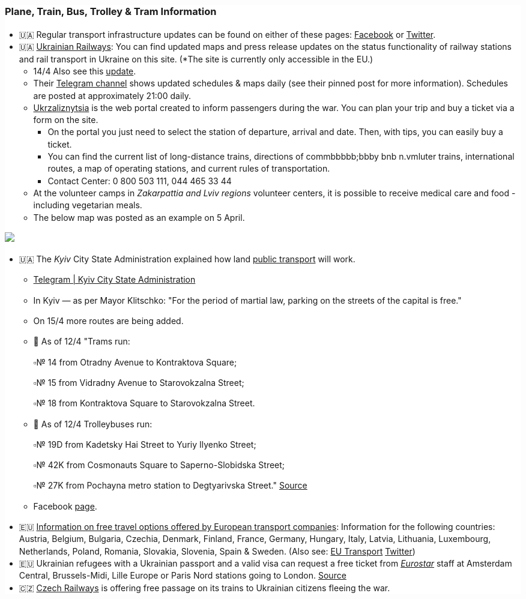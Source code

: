 ### Plane, Train, Bus, Trolley & Tram Information

* 🇺🇦 Regular transport infrastructure updates can be found on either of these pages: [Facebook](https://www.facebook.com/KabminUA) or [Twitter](https://twitter.com/Kabmin_UA?t=IRF8E29n1cfrNh0QWzBFnA&s=09).
* 🇺🇦 [Ukrainian Railways](https://www.uz.gov.ua/en/): You can find updated maps and press release updates on the status functionality of railway stations and rail transport in Ukraine on this site. (*The site is currently only accessible in the EU.)
    * 14/4 Also see this [update](https://www.kmu.gov.ua/news/14-kvitnya-situaciya-v-transportnij-infrastrukturi-na-2000).
    * Their [Telegram channel](http://t.me/UkrzalInfo/1332) shows updated schedules & maps daily (see their pinned post for more information). Schedules are posted at approximately 21:00 daily.
    * [Ukrzaliznytsia](https://uz-vezemo.com) is the web portal created to inform passengers during the war. You can plan your trip and buy a ticket via a form on the site.
        * On the portal you just need to select the station of departure, arrival and date. Then, with tips, you can easily buy a ticket.
        * You can find the current list of long-distance trains, directions of commbbbbb;bbby bnb n.vmluter trains, international routes, a map of operating stations, and current rules of transportation.
        * Contact Center: 0 800 503 111, 044 465 33 44
    * At the volunteer camps in _Zakarpattia_ _and Lviv regions_ volunteer centers, it is possible to receive medical care and food - including vegetarian meals.
    * The below map was posted as an example on 5 April.

<img src="assets/images/image28.jpg" width="50%" />

* 🇺🇦 The _Kyiv_ City State Administration explained how land [public transport](https://t.co/Um7ilvTLy0) will work.
    * [Telegram | Kyiv City State Administration](https://t.me/KyivCityOfficial/3308)
    * In Kyiv — as per Mayor Klitschko: "For the period of martial law, parking on the streets of the capital is free."
    * On 15/4 more routes are being added.
    * 🚎 As of 12/4 "Trams run:

        ▫️№ 14 from Otradny Avenue to Kontraktova Square;


        ▫️№ 15 from Vidradny Avenue to Starovokzalna Street;


        ▫️№ 18 from Kontraktova Square to Starovokzalna Street.

    * 🚃 As of 12/4 Trolleybuses run:

        ▫️№ 19D from Kadetsky Hai Street to Yuriy Ilyenko Street;


        ▫️№ 42K from Cosmonauts Square to Saperno-Slobidska Street;


        ▫️№ 27K from Pochayna metro station to Degtyarivska Street." [Source](https://t.me/KyivCityOfficial/3308)

    * Facebook [page](https://www.facebook.com/koda.gov.ua).
* 🇪🇺 [Information on free travel options offered by European transport companies](https://ec.europa.eu/info/strategy/priorities-2019-2024/stronger-europe-world/eu-solidarity-ukraine/eu-assistance-ukraine/information-people-fleeing-war-ukraine_en#information-on-free-travel-options-offered-by-european-transport-companies): Information for the following countries: Austria, Belgium, Bulgaria, Czechia, Denmark, Finland, France, Germany, Hungary, Italy, Latvia, Lithuania, Luxembourg, Netherlands, Poland, Romania, Slovakia, Slovenia, Spain & Sweden. (Also see: [EU Transport](https://transport.ec.europa.eu/index_en)  [Twitter](https://twitter.com/transport_eu?lang=en))
* 🇪🇺 Ukrainian refugees with a Ukrainian passport and a valid visa can request a free ticket from _[Eurostar](https://www.eurostar.com/uk-en)_ staff at Amsterdam Central, Brussels-Midi, Lille Europe or Paris Nord stations going to London. [Source](https://inews.co.uk/inews-lifestyle/travel/ukraine-refugees-eurostar-free-tickets-london-paris-amsterdam-russia-1493770?ito=social_ifb_theipaper&utm_medium=Social&utm_source=Facebook#Echobox=1646239955)
* 🇨🇿 [Czech Railways](https://www.cd.cz/en/) is offering free passage on its trains to Ukrainian citizens fleeing the war.
